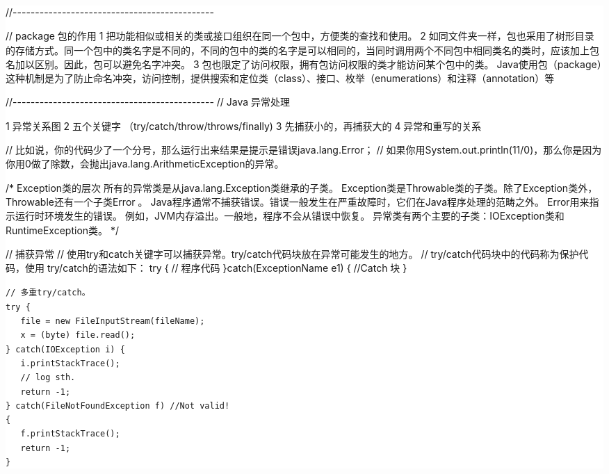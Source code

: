 
//---------------------------------------------

// package
包的作用
1 把功能相似或相关的类或接口组织在同一个包中，方便类的查找和使用。
2 如同文件夹一样，包也采用了树形目录的存储方式。同一个包中的类名字是不同的，不同的包中的类的名字是可以相同的，当同时调用两个不同包中相同类名的类时，应该加上包名加以区别。因此，包可以避免名字冲突。
3 包也限定了访问权限，拥有包访问权限的类才能访问某个包中的类。
Java使用包（package）这种机制是为了防止命名冲突，访问控制，提供搜索和定位类（class）、接口、枚举（enumerations）和注释（annotation）等



//---------------------------------------------
// Java 异常处理

1 异常关系图
2 五个关键字 （try/catch/throw/throws/finally)
3 先捕获小的，再捕获大的
4 异常和重写的关系

// 比如说，你的代码少了一个分号，那么运行出来结果是提示是错误java.lang.Error；
// 如果你用System.out.println(11/0)，那么你是因为你用0做了除数，会抛出java.lang.ArithmeticException的异常。

/*
Exception类的层次
所有的异常类是从java.lang.Exception类继承的子类。
Exception类是Throwable类的子类。除了Exception类外，Throwable还有一个子类Error 。
Java程序通常不捕获错误。错误一般发生在严重故障时，它们在Java程序处理的范畴之外。
Error用来指示运行时环境发生的错误。
例如，JVM内存溢出。一般地，程序不会从错误中恢复。
异常类有两个主要的子类：IOException类和RuntimeException类。
*/

// 捕获异常
// 使用try和catch关键字可以捕获异常。try/catch代码块放在异常可能发生的地方。
// try/catch代码块中的代码称为保护代码，使用 try/catch的语法如下：
try
{
   // 程序代码
}catch(ExceptionName e1)
{
   //Catch 块
}


	// 多重try/catch。
	try {
	   file = new FileInputStream(fileName);
	   x = (byte) file.read();
	} catch(IOException i) {
	   i.printStackTrace();
	   // log sth.
	   return -1;
	} catch(FileNotFoundException f) //Not valid!
	{
	   f.printStackTrace();
	   return -1;
	}
